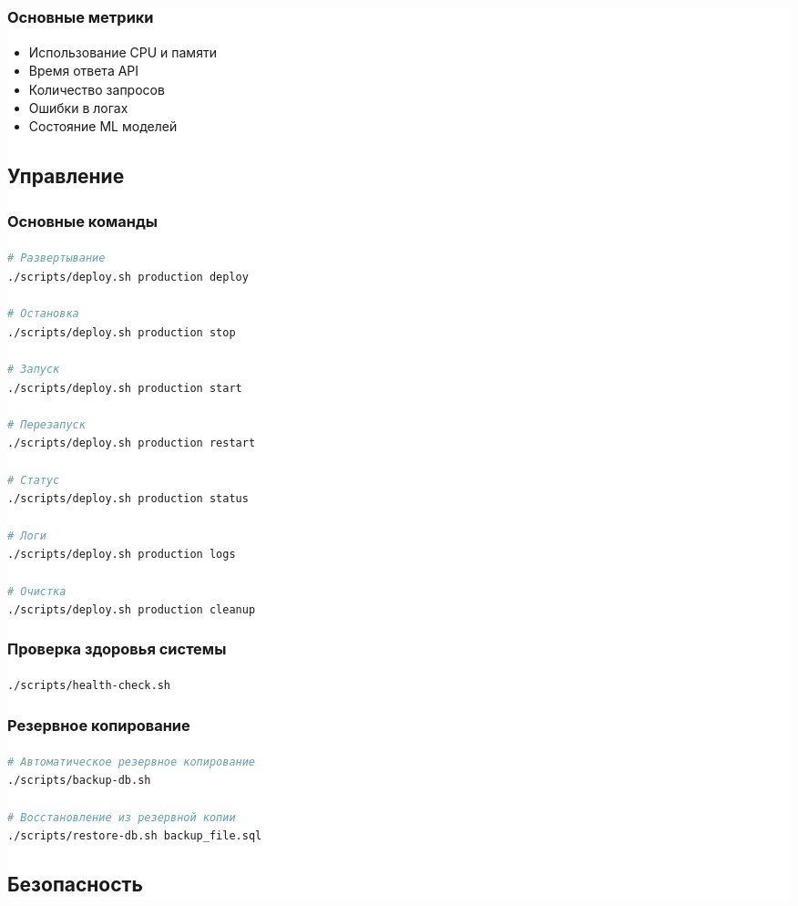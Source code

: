 ### Основные метрики

- Использование CPU и памяти
- Время ответа API
- Количество запросов
- Ошибки в логах
- Состояние ML моделей

## Управление

### Основные команды

```bash
# Развертывание
./scripts/deploy.sh production deploy

# Остановка
./scripts/deploy.sh production stop

# Запуск
./scripts/deploy.sh production start

# Перезапуск
./scripts/deploy.sh production restart

# Статус
./scripts/deploy.sh production status

# Логи
./scripts/deploy.sh production logs

# Очистка
./scripts/deploy.sh production cleanup
```

### Проверка здоровья системы

```bash
./scripts/health-check.sh
```

### Резервное копирование

```bash
# Автоматическое резервное копирование
./scripts/backup-db.sh

# Восстановление из резервной копии
./scripts/restore-db.sh backup_file.sql
```

## Безопасность
